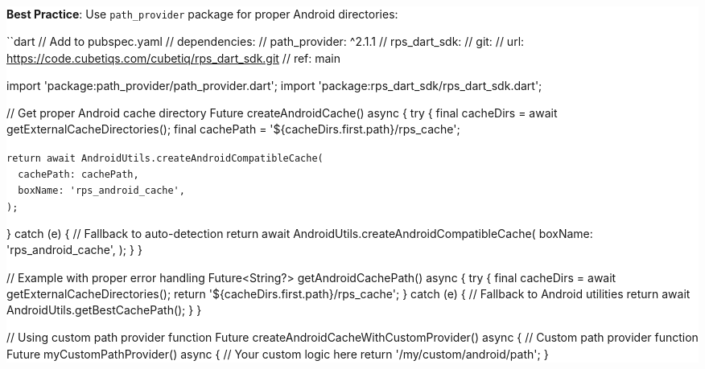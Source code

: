 ```dart
```

**Best Practice**: Use `path_provider` package for proper Android directories:

``dart
// Add to pubspec.yaml
// dependencies:
// path_provider: ^2.1.1
// rps_dart_sdk:
// git:
// url: https://code.cubetiqs.com/cubetiq/rps_dart_sdk.git
// ref: main

import 'package:path_provider/path_provider.dart';
import 'package:rps_dart_sdk/rps_dart_sdk.dart';

// Get proper Android cache directory
Future<CacheStorage> createAndroidCache() async {
try {
final cacheDirs = await getExternalCacheDirectories();
final cachePath = '${cacheDirs.first.path}/rps_cache';

    return await AndroidUtils.createAndroidCompatibleCache(
      cachePath: cachePath,
      boxName: 'rps_android_cache',
    );

} catch (e) {
// Fallback to auto-detection
return await AndroidUtils.createAndroidCompatibleCache(
boxName: 'rps_android_cache',
);
}
}

// Example with proper error handling
Future<String?> getAndroidCachePath() async {
try {
final cacheDirs = await getExternalCacheDirectories();
return '${cacheDirs.first.path}/rps_cache';
} catch (e) {
// Fallback to Android utilities
return await AndroidUtils.getBestCachePath();
}
}

// Using custom path provider function
Future<CacheStorage> createAndroidCacheWithCustomProvider() async {
// Custom path provider function
Future<String> myCustomPathProvider() async {
// Your custom logic here
return '/my/custom/android/path';
}
